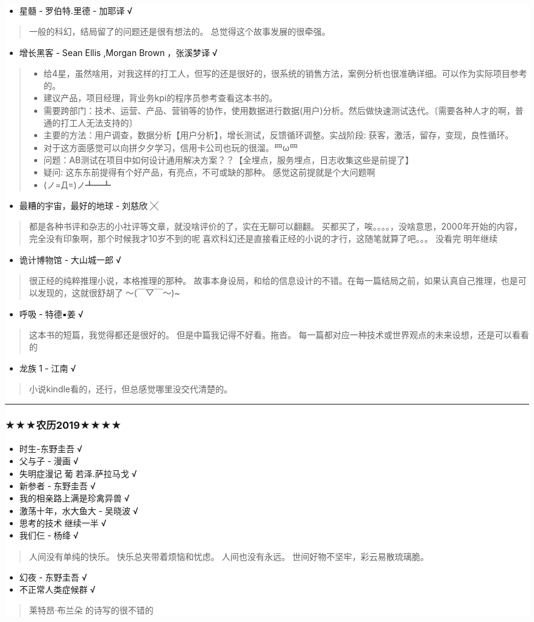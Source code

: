 * 星髓 - 罗伯特.里德 - 加耶译 √ 
> 一般的科幻，结局留了的问题还是很有想法的。
> 总觉得这个故事发展的很牵强。

* 增长黑客 - Sean Ellis ,Morgan Brown ，张溪梦译 √
> * 给4星，虽然啥用，对我这样的打工人，但写的还是很好的，很系统的销售方法，案例分析也很准确详细。可以作为实际项目参考的。
> * 建议产品，项目经理，背业务kpi的程序员参考查看这本书的。
> * 需要跨部门：技术、运营、产品、营销等的协作，使用数据进行数据(用户)分析。然后做快速测试迭代。〔需要各种人才的啊，普通的打工人无法支持的〕
> * 主要的方法：用户调查，数据分析【用户分析】，增长测试，反馈循环调整。实战阶段: 获客，激活，留存，变现，良性循环。
> * 对于这方面感觉可以向拼夕夕学习，信用卡公司也玩的很溜。罒ω罒 
> * 问题：AB测试在项目中如何设计通用解决方案？？【全埋点，服务埋点，日志收集这些是前提了】
> * 疑问: 这东东前提得有个好产品，有亮点，不可或缺的那种。 感觉这前提就是个大问题啊
> * (ノ=Д=)ノ┻━┻    

* 最糟的宇宙，最好的地球  - 刘慈欣 ╳
> 都是各种书评和杂志的小社评等文章，就没啥评价的了，实在无聊可以翻翻。
> 买都买了，唉。。。。，没啥意思，2000年开始的内容，完全没有印象啊，那个时候我才10岁不到的呢
> 喜欢科幻还是直接看正经的小说的才行，这随笔就算了吧。。。
> 没看完 明年继续

* 诡计博物馆  - 大山城一郎 √
> 很正经的纯粹推理小说，本格推理的那种。
> 故事本身设局，和给的信息设计的不错。在每一篇结局之前，如果认真自己推理，也是可以发现的，这就很舒胡了
>  ～(￣▽￣～)~

* 呼吸 - 特德▪姜 √ 
> 这本书的短篇，我觉得都还是很好的。
> 但是中篇我记得不好看。拖沓。
> 每一篇都对应一种技术或世界观点的未来设想，还是可以看看的

* 龙族 1  -  江南   √
> 小说kindle看的，还行，但总感觉哪里没交代清楚的。
> 

---

### ★★★农历2019★★★★
* 时生-东野圭吾 √
* 父与子 - 漫画  √ 
* 失明症漫记 葡 若泽.萨拉马戈  √
* 新参者 - 东野圭吾 √
* 我的相亲路上满是珍禽异兽  √
* 激荡十年，水大鱼大  - 吴晓波 √
* 思考的技术 继续一半 √
* 我们仨 - 杨绛 √
 > 人间没有单纯的快乐。
 > 快乐总夹带着烦恼和忧虑。
 > 人间也没有永远。
 > 世间好物不坚牢，彩云易散琉璃脆。

* 幻夜 - 东野圭吾 √
* 不正常人类症候群 √
 > 莱特昂·布兰朵 的诗写的很不错的
